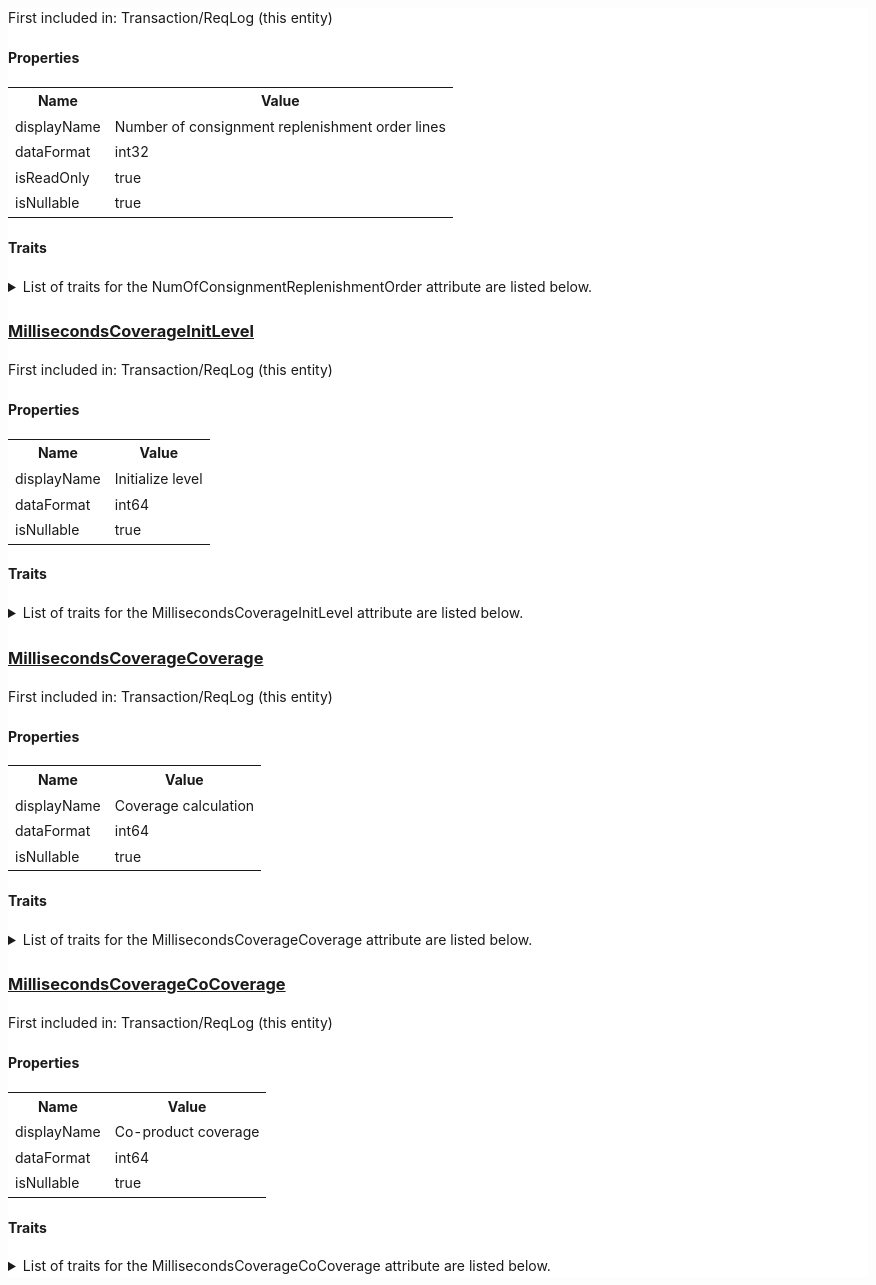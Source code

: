 First included in: Transaction/ReqLog (this entity)  

#### Properties

<table><tr><th>Name</th><th>Value</th></tr><tr><td>displayName</td><td>Number of consignment replenishment order lines</td></tr><tr><td>dataFormat</td><td>int32</td></tr><tr><td>isReadOnly</td><td>true</td></tr><tr><td>isNullable</td><td>true</td></tr></table>

#### Traits

<details><summary>List of traits for the NumOfConsignmentReplenishmentOrder attribute are listed below.</summary></details>

### <a href=#MillisecondsCoverageInitLevel name="MillisecondsCoverageInitLevel">MillisecondsCoverageInitLevel</a>

First included in: Transaction/ReqLog (this entity)  

#### Properties

<table><tr><th>Name</th><th>Value</th></tr><tr><td>displayName</td><td>Initialize level</td></tr><tr><td>dataFormat</td><td>int64</td></tr><tr><td>isNullable</td><td>true</td></tr></table>

#### Traits

<details><summary>List of traits for the MillisecondsCoverageInitLevel attribute are listed below.</summary></details>

### <a href=#MillisecondsCoverageCoverage name="MillisecondsCoverageCoverage">MillisecondsCoverageCoverage</a>

First included in: Transaction/ReqLog (this entity)  

#### Properties

<table><tr><th>Name</th><th>Value</th></tr><tr><td>displayName</td><td>Coverage calculation</td></tr><tr><td>dataFormat</td><td>int64</td></tr><tr><td>isNullable</td><td>true</td></tr></table>

#### Traits

<details><summary>List of traits for the MillisecondsCoverageCoverage attribute are listed below.</summary></details>

### <a href=#MillisecondsCoverageCoCoverage name="MillisecondsCoverageCoCoverage">MillisecondsCoverageCoCoverage</a>

First included in: Transaction/ReqLog (this entity)  

#### Properties

<table><tr><th>Name</th><th>Value</th></tr><tr><td>displayName</td><td>Co-product coverage</td></tr><tr><td>dataFormat</td><td>int64</td></tr><tr><td>isNullable</td><td>true</td></tr></table>

#### Traits

<details><summary>List of traits for the MillisecondsCoverageCoCoverage attribute are listed below.</summary></details>
